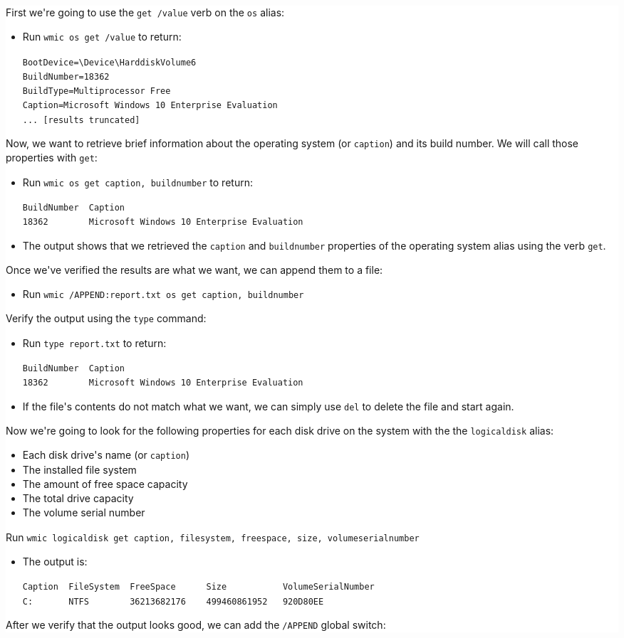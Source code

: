 First we're going to use the `get /value` verb on the `os` alias:

- Run `wmic os get /value` to return:

  ```console
  BootDevice=\Device\HarddiskVolume6
  BuildNumber=18362
  BuildType=Multiprocessor Free
  Caption=Microsoft Windows 10 Enterprise Evaluation
  ... [results truncated]
  ```

Now, we want to retrieve brief information about the operating system (or `caption`) and its build number. We will call those properties with `get`:

- Run `wmic os get caption, buildnumber` to return:

  ```console
  BuildNumber  Caption
  18362        Microsoft Windows 10 Enterprise Evaluation
  ```

- The output shows that we retrieved the `caption` and `buildnumber` properties of the operating system alias using the verb `get`.

Once we've verified the results are what we want, we can append them to a file:

- Run `wmic /APPEND:report.txt os get caption, buildnumber`

Verify the output using the `type` command:

- Run `type report.txt` to return:

  ```console
  BuildNumber  Caption
  18362        Microsoft Windows 10 Enterprise Evaluation
  ```

- If the file's contents do not match what we want, we can simply use `del` to delete the file and start again.

Now we're going to look for the following properties for each disk drive on the system with the the `logicaldisk` alias:

- Each disk drive's name (or `caption`)
- The installed file system
- The amount of free space capacity
- The total drive capacity
- The volume serial number

Run `wmic logicaldisk get caption, filesystem, freespace, size, volumeserialnumber`

- The output is:

  ```console
  Caption  FileSystem  FreeSpace      Size           VolumeSerialNumber
  C:       NTFS        36213682176    499460861952   920D80EE
  ```

After we verify that the output looks good, we can add the `/APPEND` global switch:
